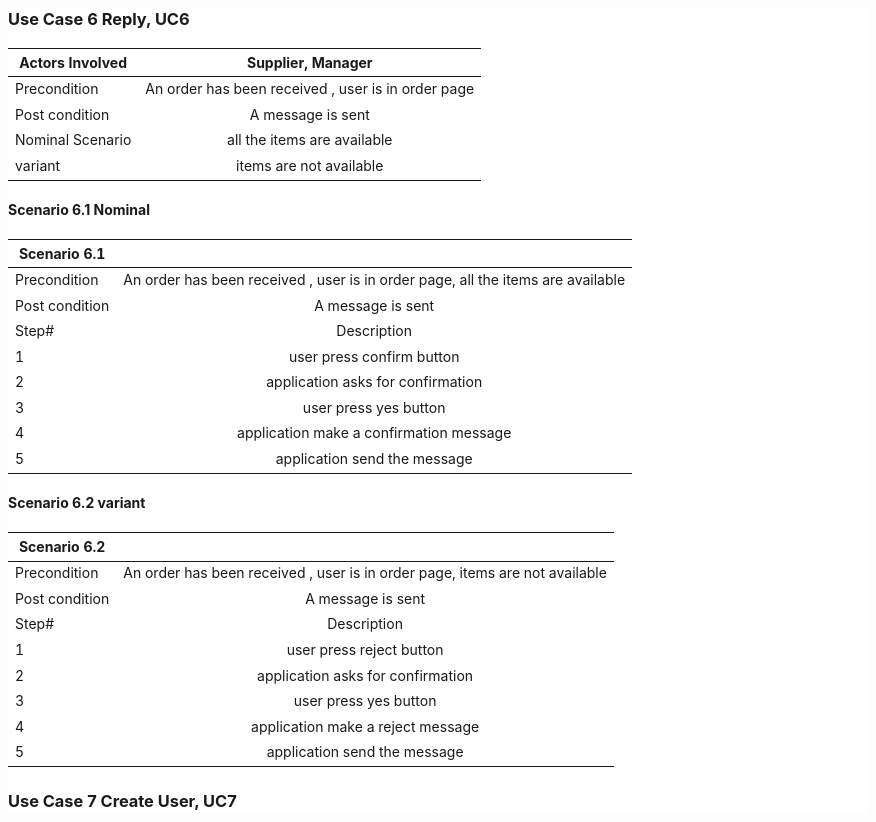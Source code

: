 
### Use Case 6 Reply, UC6

| Actors Involved  |                 Supplier, Manager                  |
| ---------------- | :------------------------------------------------: |
| Precondition     | An order has been received , user is in order page |
| Post condition   |                 A message is sent                  |
| Nominal Scenario |            all the items are available             |
| variant          |              items are not available               |




#### Scenario 6.1 Nominal

| Scenario 6.1   |                                                                                 |
| -------------- | :-----------------------------------------------------------------------------: |
| Precondition   | An order has been received , user is in order page, all the items are available |
| Post condition |                                A message is sent                                |
| Step#          |                                   Description                                   |
| 1              |                            user press confirm button                            |
| 2              |                        application asks for confirmation                        |
| 3              |                              user press yes button                              |
| 4              |                     application make a confirmation message                     |
| 5              |                          application send the message                           |

#### Scenario 6.2 variant 

| Scenario 6.2   |                                                                             |
| -------------- | :-------------------------------------------------------------------------: |
| Precondition   | An order has been received , user is in order page, items are not available |
| Post condition |                              A message is sent                              |
| Step#          |                                 Description                                 |
| 1              |                          user press reject button                           |
| 2              |                      application asks for confirmation                      |
| 3              |                            user press yes button                            |
| 4              |                      application make a reject message                      |
| 5              |                        application send the message                         |

### Use Case 7 Create User, UC7
